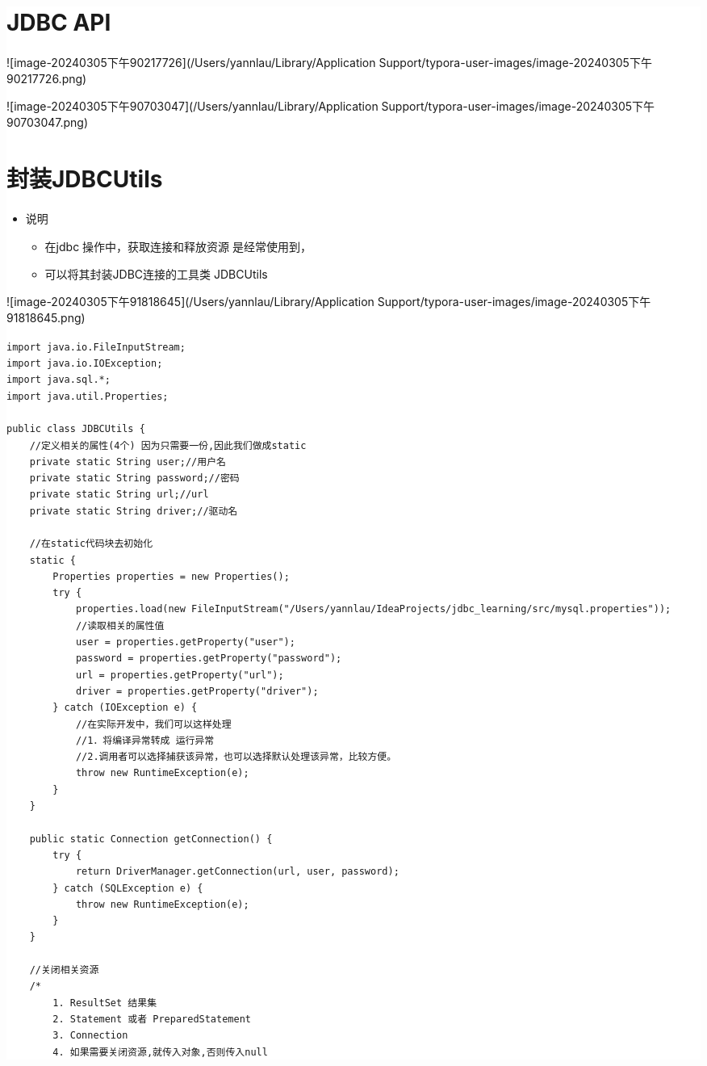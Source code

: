 # JDBC API

![image-20240305下午90217726](/Users/yannlau/Library/Application Support/typora-user-images/image-20240305下午90217726.png)

![image-20240305下午90703047](/Users/yannlau/Library/Application Support/typora-user-images/image-20240305下午90703047.png)

# 封装JDBCUtils

- 说明

  - 在jdbc 操作中，获取连接和释放资源 是经常使用到，

  - 可以将其封装JDBC连接的工具类 JDBCUtils

![image-20240305下午91818645](/Users/yannlau/Library/Application Support/typora-user-images/image-20240305下午91818645.png)

```mysql
import java.io.FileInputStream;
import java.io.IOException;
import java.sql.*;
import java.util.Properties;

public class JDBCUtils {
    //定义相关的属性(4个) 因为只需要一份,因此我们做成static
    private static String user;//用户名
    private static String password;//密码
    private static String url;//url
    private static String driver;//驱动名

    //在static代码块去初始化
    static {
        Properties properties = new Properties();
        try {
            properties.load(new FileInputStream("/Users/yannlau/IdeaProjects/jdbc_learning/src/mysql.properties"));
            //读取相关的属性值
            user = properties.getProperty("user");
            password = properties.getProperty("password");
            url = properties.getProperty("url");
            driver = properties.getProperty("driver");
        } catch (IOException e) {
            //在实际开发中，我们可以这样处理
            //1．将编译异常转成 运行异常
            //2.调用者可以选择捕获该异常，也可以选择默认处理该异常，比较方便。
            throw new RuntimeException(e);
        }
    }

    public static Connection getConnection() {
        try {
            return DriverManager.getConnection(url, user, password);
        } catch (SQLException e) {
            throw new RuntimeException(e);
        }
    }

    //关闭相关资源
    /*
        1. ResultSet 结果集
        2. Statement 或者 PreparedStatement
        3. Connection
        4. 如果需要关闭资源,就传入对象,否则传入null
```